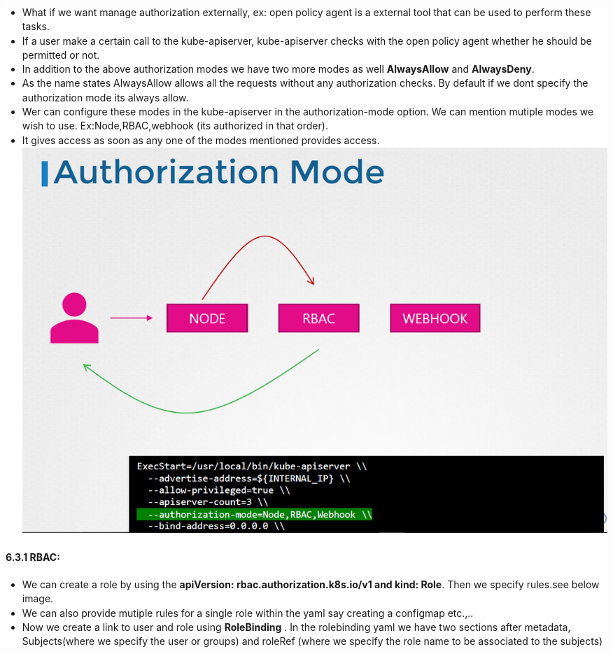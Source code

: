    - What if we want manage authorization externally, ex: open policy agent is a external tool that can be used to perform these tasks.
   - If a user make a certain call to the kube-apiserver, kube-apiserver checks with the open policy agent whether he should be permitted or not.
- In addition to the above authorization modes we have two more modes as well **AlwaysAllow** and **AlwaysDeny**.
- As the name states AlwaysAllow allows all the requests without any authorization checks. By default if we dont specify the authorization mode its always allow.
- Wer can configure these modes  in the kube-apiserver in the authorization-mode option. We can mention mutiple modes we wish to use. Ex:Node,RBAC,webhook (its authorized in that order).
- It gives access as soon as any one of the modes mentioned provides access.
 ![alt text](imgs/auth.PNG "")

#### 6.3.1 RBAC:

- We can create a role by using the **apiVersion: rbac.authorization.k8s.io/v1 and kind: Role**. Then we specify rules.see below image. 
- We can also provide mutiple rules for a single role within the yaml say creating a configmap etc.,..
- Now we create a link to user and role using **RoleBinding** . In the rolebinding yaml we have two sections after metadata, Subjects(where we specify the user or groups) and roleRef (where we specify the role name to be associated to the subjects)